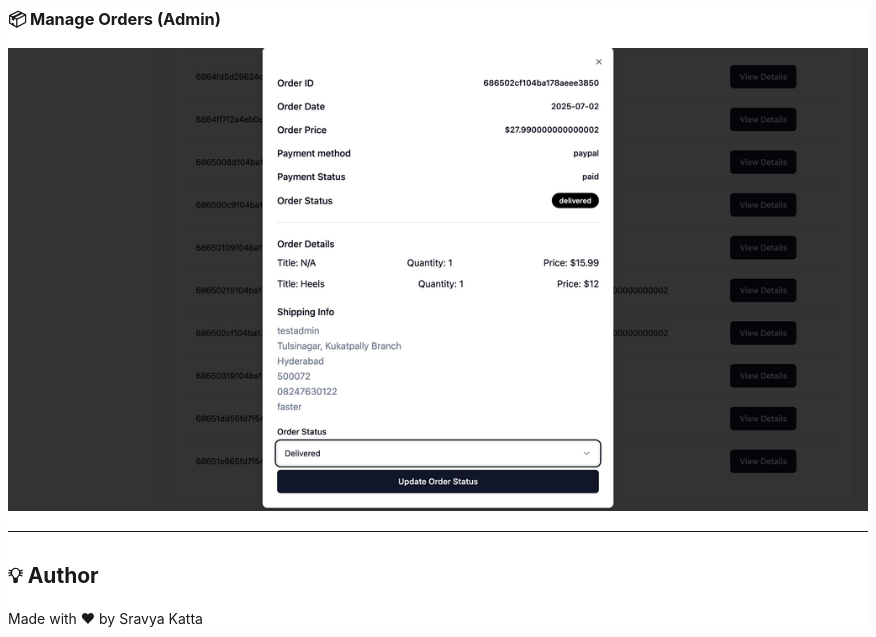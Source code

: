 ### 📦 Manage Orders (Admin)
![Manage Orders](./screenshots/manageorders.png)

-----

## 💡 Author

Made with ❤️ by Sravya Katta
